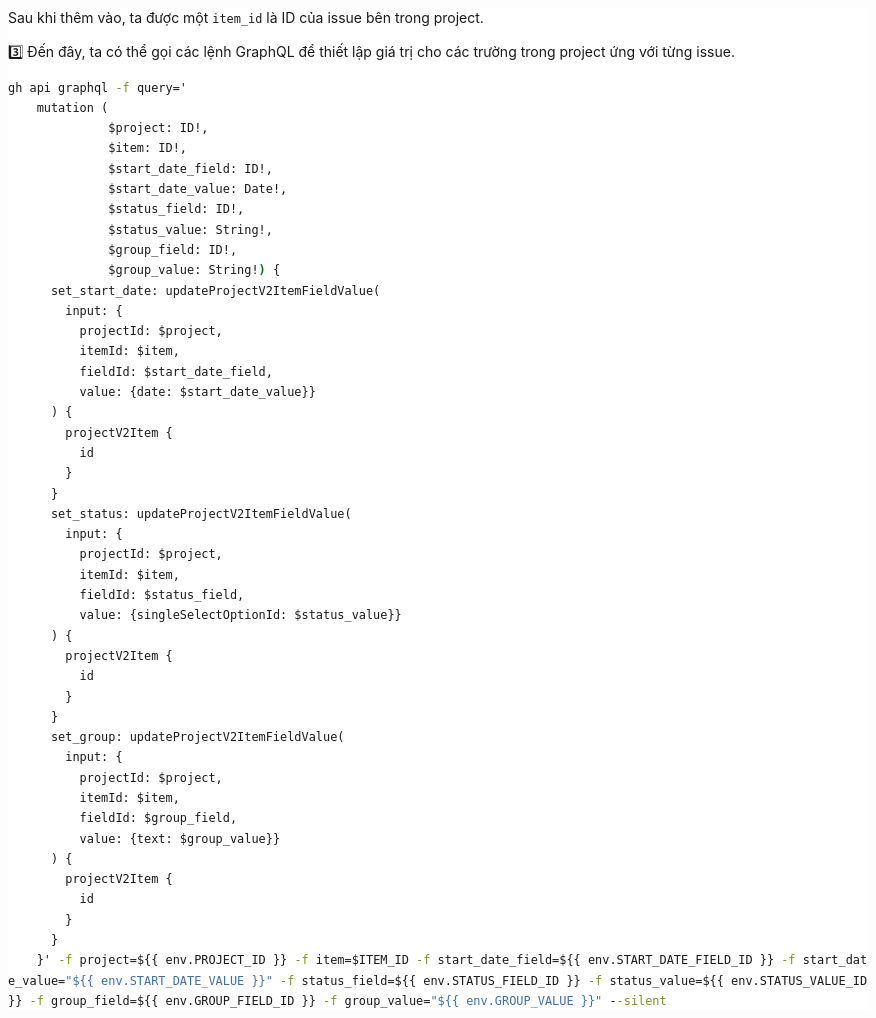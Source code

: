 Sau khi thêm vào, ta được một `item_id` là ID của issue bên trong project.

3️⃣ Đến đây, ta có thể gọi các lệnh GraphQL để thiết lập giá trị cho các trường trong project ứng với từng issue.

```bat
gh api graphql -f query='
    mutation (
              $project: ID!,
              $item: ID!,
              $start_date_field: ID!,
              $start_date_value: Date!,
              $status_field: ID!,
              $status_value: String!,
              $group_field: ID!,
              $group_value: String!) {
      set_start_date: updateProjectV2ItemFieldValue(
        input: {
          projectId: $project,
          itemId: $item,
          fieldId: $start_date_field,
          value: {date: $start_date_value}}
      ) {
        projectV2Item {
          id
        }
      }
      set_status: updateProjectV2ItemFieldValue(
        input: {
          projectId: $project,
          itemId: $item,
          fieldId: $status_field,
          value: {singleSelectOptionId: $status_value}}
      ) {
        projectV2Item {
          id
        }
      }
      set_group: updateProjectV2ItemFieldValue(
        input: {
          projectId: $project,
          itemId: $item,
          fieldId: $group_field,
          value: {text: $group_value}}
      ) {
        projectV2Item {
          id
        }
      }
    }' -f project=${{ env.PROJECT_ID }} -f item=$ITEM_ID -f start_date_field=${{ env.START_DATE_FIELD_ID }} -f start_date_value="${{ env.START_DATE_VALUE }}" -f status_field=${{ env.STATUS_FIELD_ID }} -f status_value=${{ env.STATUS_VALUE_ID }} -f group_field=${{ env.GROUP_FIELD_ID }} -f group_value="${{ env.GROUP_VALUE }}" --silent

```
